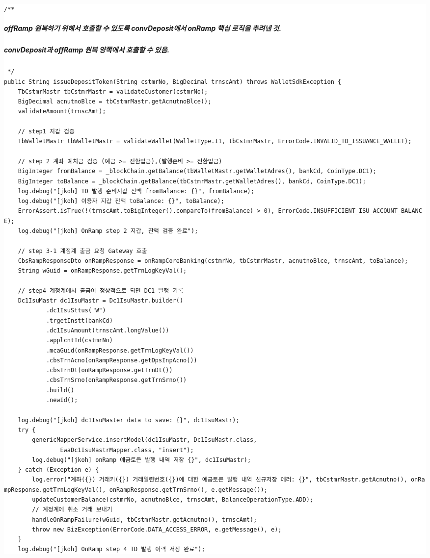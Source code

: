     /**
##### offRamp 원복하기 위해서 호출할 수 있도록 convDeposit에서 onRamp 핵심 로직을 추려낸 것.
##### convDeposit과 offRamp 원복 양쪽에서 호출할 수 있음.
     */
    public String issueDepositToken(String cstmrNo, BigDecimal trnscAmt) throws WalletSdkException {
        TbCstmrMastr tbCstmrMastr = validateCustomer(cstmrNo);
		BigDecimal acnutnoBlce = tbCstmrMastr.getAcnutnoBlce();
        validateAmount(trnscAmt);
        
        // step1 지갑 검증
        TbWalletMastr tbWalletMastr = validateWallet(WalletType.I1, tbCstmrMastr, ErrorCode.INVALID_TD_ISSUANCE_WALLET);
        
        // step 2 계좌 예치금 검증 (예금 >= 전환입금),(발행준비 >= 전환입금)
        BigInteger fromBalance = _blockChain.getBalance(tbWalletMastr.getWalletAdres(), bankCd, CoinType.DC1);
        BigInteger toBalance = _blockChain.getBalance(tbCstmrMastr.getWalletAdres(), bankCd, CoinType.DC1);
		log.debug("[jkoh] TD 발행 준비지갑 잔액 fromBalance: {}", fromBalance);
		log.debug("[jkoh] 이용자 지갑 잔액 toBalance: {}", toBalance);
        ErrorAssert.isTrue(!(trnscAmt.toBigInteger().compareTo(fromBalance) > 0), ErrorCode.INSUFFICIENT_ISU_ACCOUNT_BALANCE);
		log.debug("[jkoh] OnRamp step 2 지갑, 잔액 검증 완료");

        // step 3-1 계정계 출금 요청 Gateway 호출
		CbsRampResponseDto onRampResponse = onRampCoreBanking(cstmrNo, tbCstmrMastr, acnutnoBlce, trnscAmt, toBalance);
        String wGuid = onRampResponse.getTrnLogKeyVal();

		// step4 계정계에서 출금이 정상적으로 되면 DC1 발행 기록
        Dc1IsuMastr dc1IsuMastr = Dc1IsuMastr.builder()
                .dc1IsuSttus("W")
                .trgetInstt(bankCd)
                .dc1IsuAmount(trnscAmt.longValue())
                .applcntId(cstmrNo)
                .mcaGuid(onRampResponse.getTrnLogKeyVal())
                .cbsTrnAcno(onRampResponse.getDpsInpAcno())
                .cbsTrnDt(onRampResponse.getTrnDt())
                .cbsTrnSrno(onRampResponse.getTrnSrno())
                .build()
                .newId();
        
		log.debug("[jkoh] dc1IsuMaster data to save: {}", dc1IsuMastr);
        try {
            genericMapperService.insertModel(dc1IsuMastr, Dc1IsuMastr.class, 
                    EwaDc1IsuMastrMapper.class, "insert");
            log.debug("[jkoh] onRamp 예금토큰 발행 내역 저장 {}", dc1IsuMastr);
        } catch (Exception e) {
            log.error("계좌({}) 거래키({}) 거래일련번호({})에 대한 예금토큰 발행 내역 신규저장 에러: {}", tbCstmrMastr.getAcnutno(), onRampResponse.getTrnLogKeyVal(), onRampResponse.getTrnSrno(), e.getMessage());
            updateCustomerBalance(cstmrNo, acnutnoBlce, trnscAmt, BalanceOperationType.ADD);
            // 계정계에 취소 거래 보내기
            handleOnRampFailure(wGuid, tbCstmrMastr.getAcnutno(), trnscAmt);
            throw new BizException(ErrorCode.DATA_ACCESS_ERROR, e.getMessage(), e);
        }
        log.debug("[jkoh] OnRamp step 4 TD 발행 이력 저장 완료");
